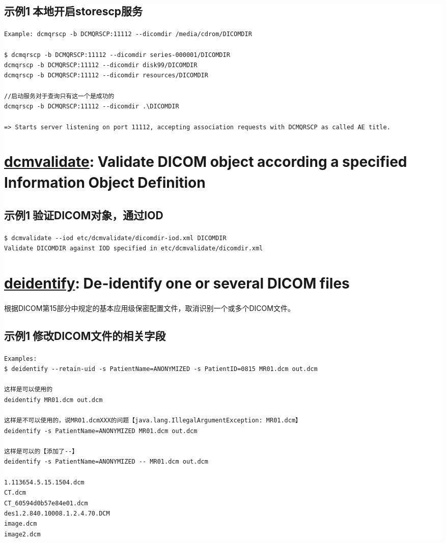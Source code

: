 <a name="vr3hY"></a>
## 示例1 本地开启storescp服务
```
Example: dcmqrscp -b DCMQRSCP:11112 --dicomdir /media/cdrom/DICOMDIR

$ dcmqrscp -b DCMQRSCP:11112 --dicomdir series-000001/DICOMDIR
dcmqrscp -b DCMQRSCP:11112 --dicomdir disk99/DICOMDIR
dcmqrscp -b DCMQRSCP:11112 --dicomdir resources/DICOMDIR

//启动服务对于查询只有这一个是成功的
dcmqrscp -b DCMQRSCP:11112 --dicomdir .\DICOMDIR

=> Starts server listening on port 11112, accepting association requests with DCMQRSCP as called AE title.
```




<a name="RO3t7"></a>
# [dcmvalidate](https://github.com/dcm4che/dcm4che/blob/master/dcm4che-tool/dcm4che-tool-dcmvalidate/README.md): Validate DICOM object according a specified Information Object Definition

<a name="XgU5b"></a>
## 示例1 验证DICOM对象，通过IOD
```
$ dcmvalidate --iod etc/dcmvalidate/dicomdir-iod.xml DICOMDIR
Validate DICOMDIR against IOD specified in etc/dcmvalidate/dicomdir.xml
```




<a name="m4aUZ"></a>
# [deidentify](https://github.com/dcm4che/dcm4che/blob/master/dcm4che-tool/dcm4che-tool-deidentify/README.md): De-identify one or several DICOM files
根据DICOM第15部分中规定的基本应用级保密配置文件，取消识别一个或多个DICOM文件。

<a name="MVsrh"></a>
## 示例1 修改DICOM文件的相关字段
```
Examples:
$ deidentify --retain-uid -s PatientName=ANONYMIZED -s PatientID=0815 MR01.dcm out.dcm

这样是可以使用的
deidentify MR01.dcm out.dcm

这样是不可以使用的，说MR01.dcmXXX的问题【java.lang.IllegalArgumentException: MR01.dcm】
deidentify -s PatientName=ANONYMIZED MR01.dcm out.dcm

这样是可以的【添加了--】
deidentify -s PatientName=ANONYMIZED -- MR01.dcm out.dcm

1.113654.5.15.1504.dcm
CT.dcm
CT_60594d0b57e84e01.dcm
des1.2.840.10008.1.2.4.70.DCM
image.dcm
image2.dcm

```